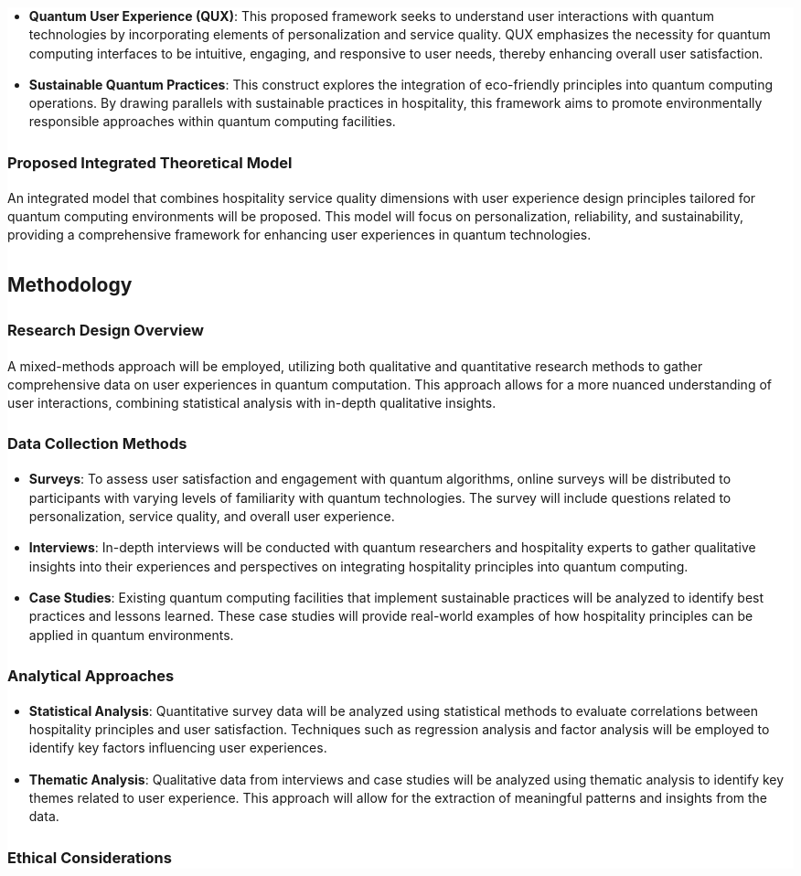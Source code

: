 - **Quantum User Experience (QUX)**: This proposed framework seeks to understand user interactions with quantum technologies by incorporating elements of personalization and service quality. QUX emphasizes the necessity for quantum computing interfaces to be intuitive, engaging, and responsive to user needs, thereby enhancing overall user satisfaction.

- **Sustainable Quantum Practices**: This construct explores the integration of eco-friendly principles into quantum computing operations. By drawing parallels with sustainable practices in hospitality, this framework aims to promote environmentally responsible approaches within quantum computing facilities.

### Proposed Integrated Theoretical Model

An integrated model that combines hospitality service quality dimensions with user experience design principles tailored for quantum computing environments will be proposed. This model will focus on personalization, reliability, and sustainability, providing a comprehensive framework for enhancing user experiences in quantum technologies.

## Methodology

### Research Design Overview

A mixed-methods approach will be employed, utilizing both qualitative and quantitative research methods to gather comprehensive data on user experiences in quantum computation. This approach allows for a more nuanced understanding of user interactions, combining statistical analysis with in-depth qualitative insights.

### Data Collection Methods

- **Surveys**: To assess user satisfaction and engagement with quantum algorithms, online surveys will be distributed to participants with varying levels of familiarity with quantum technologies. The survey will include questions related to personalization, service quality, and overall user experience.

- **Interviews**: In-depth interviews will be conducted with quantum researchers and hospitality experts to gather qualitative insights into their experiences and perspectives on integrating hospitality principles into quantum computing.

- **Case Studies**: Existing quantum computing facilities that implement sustainable practices will be analyzed to identify best practices and lessons learned. These case studies will provide real-world examples of how hospitality principles can be applied in quantum environments.

### Analytical Approaches

- **Statistical Analysis**: Quantitative survey data will be analyzed using statistical methods to evaluate correlations between hospitality principles and user satisfaction. Techniques such as regression analysis and factor analysis will be employed to identify key factors influencing user experiences.

- **Thematic Analysis**: Qualitative data from interviews and case studies will be analyzed using thematic analysis to identify key themes related to user experience. This approach will allow for the extraction of meaningful patterns and insights from the data.

### Ethical Considerations
